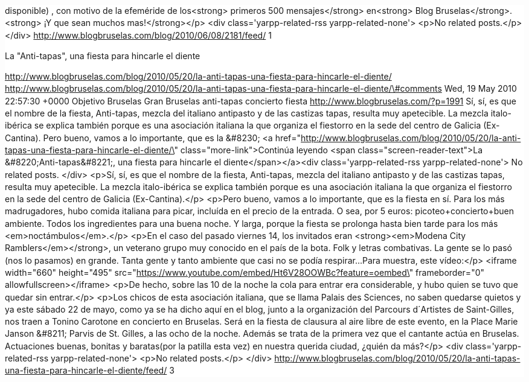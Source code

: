 disponible) , con motivo de la efeméride de los\<strong\> primeros 500
mensajes\</strong\> en\<strong\> Blog Bruselas\</strong\>.\<strong\> ¡Y
que sean muchos mas!\</strong\>\</p\> \<div class=\'yarpp-related-rss
yarpp-related-none\'\> \<p\>No related posts.\</p\> \</div\>
http://www.blogbruselas.com/blog/2010/06/08/2181/feed/ 1

La "Anti-tapas", una fiesta para hincarle el diente

http://www.blogbruselas.com/blog/2010/05/20/la-anti-tapas-una-fiesta-para-hincarle-el-diente/
http://www.blogbruselas.com/blog/2010/05/20/la-anti-tapas-una-fiesta-para-hincarle-el-diente/\#comments
Wed, 19 May 2010 22:57:30 +0000 Objetivo Bruselas Gran Bruselas
anti-tapas concierto fiesta http://www.blogbruselas.com/?p=1991 Sí, sí,
es que el nombre de la fiesta, Anti-tapas, mezcla del italiano antipasto
y de las castizas tapas, resulta muy apetecible. La mezcla italo-ibérica
se explica también porque es una asociación italiana la que organiza el
fiestorro en la sede del centro de Galicia (Ex-Cantina). Pero bueno,
vamos a lo importante, que es la &\#8230; \<a
href=\"http://www.blogbruselas.com/blog/2010/05/20/la-anti-tapas-una-fiesta-para-hincarle-el-diente/\"
class=\"more-link\"\>Continúa leyendo \<span
class=\"screen-reader-text\"\>La &\#8220;Anti-tapas&\#8221;, una fiesta
para hincarle el diente\</span\>\</a\>\<div class=\'yarpp-related-rss
yarpp-related-none\'\> No related posts. \</div\> \<p\>Sí, sí, es que el
nombre de la fiesta, Anti-tapas, mezcla del italiano antipasto y de las
castizas tapas, resulta muy apetecible. La mezcla italo-ibérica se
explica también porque es una asociación italiana la que organiza el
fiestorro en la sede del centro de Galicia (Ex-Cantina).\</p\> \<p\>Pero
bueno, vamos a lo importante, que es la fiesta en sí. Para los más
madrugadores, hubo comida italiana para picar, incluída en el precio de
la entrada. O sea, por 5 euros: picoteo+concierto+buen ambiente. Todos
los ingredientes para una buena noche. Y larga, porque la fiesta se
prolonga hasta bien tarde para los más \<em\>noctámbulos\</em\>.\</p\>
\<p\>En el caso del pasado viernes 14, los invitados eran
\<strong\>\<em\>Modena City Ramblers\</em\>\</strong\>, un veterano
grupo muy conocido en el país de la bota. Folk y letras combativas. La
gente se lo pasó (nos lo pasamos) en grande. Tanta gente y tanto
ambiente que casi no se podía respirar...Para muestra, este vídeo:\</p\>
\<iframe width=\"660\" height=\"495\"
src=\"https://www.youtube.com/embed/Ht6V28OOWBc?feature=oembed\"
frameborder=\"0\" allowfullscreen\>\</iframe\> \<p\>De hecho, sobre las
10 de la noche la cola para entrar era considerable, y hubo quien se
tuvo que quedar sin entrar.\</p\> \<p\>Los chicos de esta asociación
italiana, que se llama Palais des Sciences, no saben quedarse quietos y
ya este sábado 22 de mayo, como ya se ha dicho aquí en el blog, junto a
la organización del Parcours d´Artistes de Saint-Gilles, nos traen a
Tonino Carotone en concierto en Bruselas. Será en la fiesta de clausura
al aire libre de este evento, en la Place Marie Janson &\#8211; Parvis
de St. Gilles, a las ocho de la noche. Además se trata de la primera vez
que el cantante actúa en Bruselas. Actuaciones buenas, bonitas y
baratas(por la patilla esta vez) en nuestra querida ciudad, ¿quién da
más?\</p\> \<div class=\'yarpp-related-rss yarpp-related-none\'\>
\<p\>No related posts.\</p\> \</div\>
http://www.blogbruselas.com/blog/2010/05/20/la-anti-tapas-una-fiesta-para-hincarle-el-diente/feed/
3
